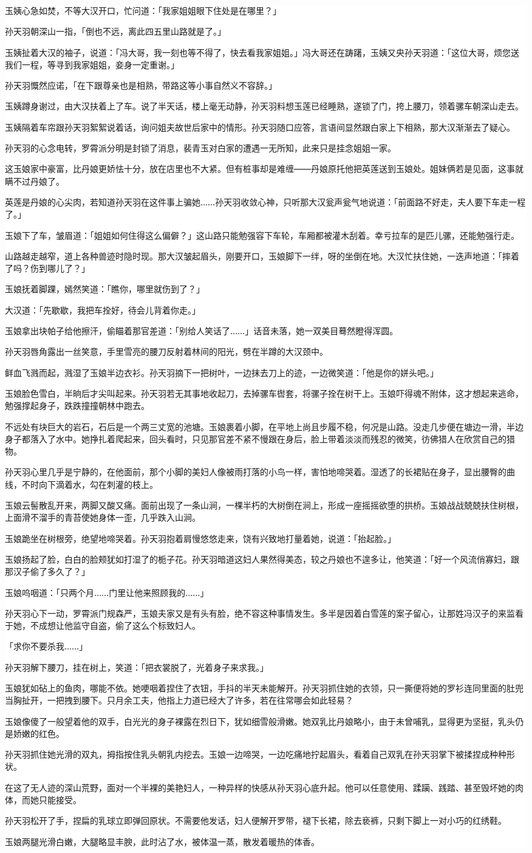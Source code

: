 玉姨心急如焚，不等大汉开口，忙问道：「我家姐姐眼下住处是在哪里？」

孙天羽朝深山一指，「倒也不远，离此四五里山路就是了。」

玉姨扯着大汉的袖子，说道：「冯大哥，我一刻也等不得了，快去看我家姐姐。」冯大哥还在踌躇，玉姨又央孙天羽道：「这位大哥，烦您送我们一程，等寻到我家姐姐，妾身一定重谢。」

孙天羽慨然应诺，「在下跟尊亲也是相熟，带路这等小事自然义不容辞。」

玉姨蹲身谢过，由大汉扶着上了车。说了半天话，楼上毫无动静，孙天羽料想玉莲已经睡熟，遂锁了门，挎上腰刀，领着骡车朝深山走去。

玉姨隔着车帘跟孙天羽絮絮说着话，询问姐夫故世后家中的情形。孙天羽随口应答，言语间显然跟白家上下相熟，那大汉渐渐去了疑心。

孙天羽的心念电转，罗霄派分明是封锁了消息，裴青玉对白家的遭遇一无所知，此来只是挂念姐姐一家。

这玉娘家中豪富，比丹娘更娇怯十分，放在店里也不大紧。但有桩事却是难缠——丹娘原托他把英莲送到玉娘处。姐妹俩若是见面，这事就瞒不过丹娘了。

英莲是丹娘的心尖肉，若知道孙天羽在这件事上骗她……孙天羽收敛心神，只听那大汉瓮声瓮气地说道：「前面路不好走，夫人要下车走一程了。」

玉娘下了车，皱眉道：「姐姐如何住得这么偏僻？」这山路只能勉强容下车轮，车厢都被灌木刮着。幸亏拉车的是匹儿骡，还能勉强行走。

山路越走越窄，道上各种兽迹时隐时现。那大汉皱起眉头，刚要开口，玉娘脚下一绊，呀的坐倒在地。大汉忙扶住她，一迭声地道：「摔着了吗？伤到哪儿了？」

玉娘抚着脚踝，嫣然笑道：「瞧你，哪里就伤到了？」

大汉道：「先歇歇，我把车拴好，待会儿背着你走。」

玉娘拿出块帕子给他擦汗，偷瞄着那官差道：「别给人笑话了……」话音未落，她一双美目蓦然瞪得浑圆。

孙天羽唇角露出一丝笑意，手里雪亮的腰刀反射着林间的阳光，劈在半蹲的大汉颈中。

鲜血飞溅而起，溅湿了玉娘半边衣衫。孙天羽摘下一把树叶，一边抹去刀上的迹，一边微笑道：「他是你的姘头吧。」

玉娘脸色雪白，半晌后才尖叫起来。孙天羽若无其事地收起刀，去掉骡车辔套，将骡子拴在树干上。玉娘吓得魂不附体，这才想起来逃命，勉强撑起身子，跌跌撞撞朝林中跑去。

不远处有块巨大的岩石，石后是一个两三丈宽的池塘。玉娘裹着小脚，在平地上尚且步履不稳，何况是山路。没走几步便在塘边一滑，半边身子都落入了水中。她挣扎着爬起来，回头看时，只见那官差不紧不慢跟在身后，脸上带着淡淡而残忍的微笑，彷佛猎人在欣赏自己的猎物。

孙天羽心里几乎是宁静的，在他面前，那个小脚的美妇人像被雨打落的小鸟一样，害怕地啼哭着。湿透了的长裙贴在身子，显出腰臀的曲线，不时向下滴着水，勾在刺灌的枝上。

玉娘云髻散乱开来，两脚又酸又痛。面前出现了一条山涧，一棵半朽的大树倒在涧上，形成一座摇摇欲堕的拱桥。玉娘战战兢兢扶住树根，上面滑不溜手的青苔使她身体一歪，几乎跌入山涧。

玉娘跪坐在树根旁，绝望地啼哭着。孙天羽抱着肩慢悠悠走来，饶有兴致地打量着她，说道：「抬起脸。」

玉娘扬起了脸，白白的脸颊犹如打湿了的栀子花。孙天羽暗道这妇人果然得美态，较之丹娘也不遑多让，他笑道：「好一个风流俏寡妇，跟那汉子偷了多久了？」

玉娘呜咽道：「只两个月……门里让他来照顾我的……」

孙天羽心下一动，罗霄派门规森严，玉娘夫家又是有头有脸，绝不容这种事情发生。多半是因着白雪莲的案子留心，让那姓冯汉子的来监看于她，不成想让他监守自盗，偷了这么个标致妇人。

「求你不要杀我……」

孙天羽解下腰刀，挂在树上，笑道：「把衣裳脱了，光着身子来求我。」

玉娘犹如砧上的鱼肉，哪能不依。她哽咽着捏住了衣钮，手抖的半天未能解开。孙天羽抓住她的衣领，只一撕便将她的罗衫连同里面的肚兜当胸扯开，一把拽到腰下。只月余工夫，他指上力道已经大了许多，若在往常哪会如此轻易？

玉娘像傻了一般望着他的双手，白光光的身子裸露在烈日下，犹如细雪般滑嫩。她双乳比丹娘略小，由于未曾哺乳，显得更为坚挺，乳头仍是娇嫩的红色。

孙天羽抓住她光滑的双丸，拇指按住乳头朝乳内挖去。玉娘一边啼哭，一边吃痛地拧起眉头，看着自己双乳在孙天羽掌下被揉捏成种种形状。

在这了无人迹的深山荒野，面对一个半裸的美艳妇人，一种异样的快感从孙天羽心底升起。他可以任意使用、蹂躏、践踏、甚至毁坏她的肉体，而她只能接受。

孙天羽松开了手，捏扁的乳球立即弹回原状。不需要他发话，妇人便解开罗带，褪下长裙，除去亵裤，只剩下脚上一对小巧的红绣鞋。

玉娘两腿光滑白嫩，大腿略显丰腴，此时沾了水，被体温一蒸，散发着暖热的体香。
